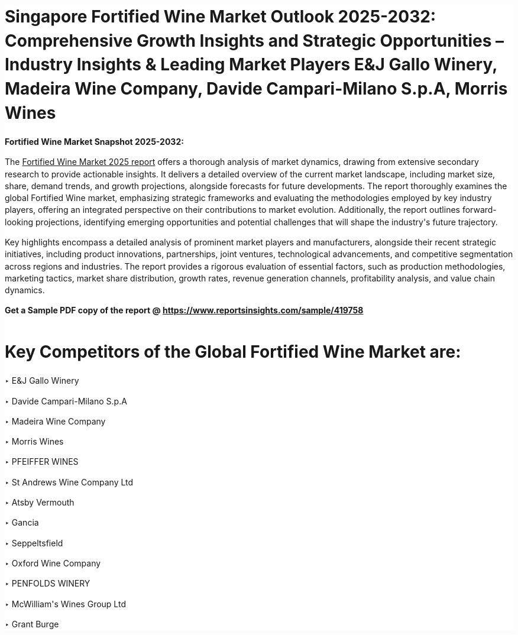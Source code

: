 # Singapore Fortified Wine Market Outlook 2025-2032: Comprehensive Growth Insights and Strategic Opportunities – Industry Insights & Leading Market Players E&J Gallo Winery, Madeira Wine Company, Davide Campari-Milano S.p.A, Morris Wines

<strong>Fortified Wine Market Snapshot 2025-2032:</strong>

The <a href=https://www.reportsinsights.com/sample/419758>Fortified Wine Market 2025 report</a> offers a thorough analysis of market dynamics, drawing from extensive secondary research to provide actionable insights. It delivers a detailed overview of the current market landscape, including market size, share, demand trends, and growth projections, alongside forecasts for future developments. The report thoroughly examines the global Fortified Wine market, emphasizing strategic frameworks and evaluating the methodologies employed by key industry players, offering an integrated perspective on their contributions to market evolution. Additionally, the report outlines forward-looking projections, identifying emerging opportunities and potential challenges that will shape the industry's future trajectory.

Key highlights encompass a detailed analysis of prominent market players and manufacturers, alongside their recent strategic initiatives, including product innovations, partnerships, joint ventures, technological advancements, and competitive segmentation across regions and industries. The report provides a rigorous evaluation of essential factors, such as production methodologies, marketing tactics, market share distribution, growth rates, revenue generation channels, profitability analysis, and value chain dynamics.

<strong>Get a Sample PDF copy of the report @ <a href=https://www.reportsinsights.com/sample/419758>https://www.reportsinsights.com/sample/419758</a></strong>

# <strong>Key Competitors of the Global Fortified Wine Market are:</strong>

‣ E&J Gallo Winery

‣ Davide Campari-Milano S.p.A

‣ Madeira Wine Company

‣ Morris Wines

‣ PFEIFFER WINES

‣ St Andrews Wine Company Ltd

‣ Atsby Vermouth

‣ Gancia

‣ Seppeltsfield

‣ Oxford Wine Company

‣ PENFOLDS WINERY

‣ McWilliam's Wines Group Ltd

‣ Grant Burge
